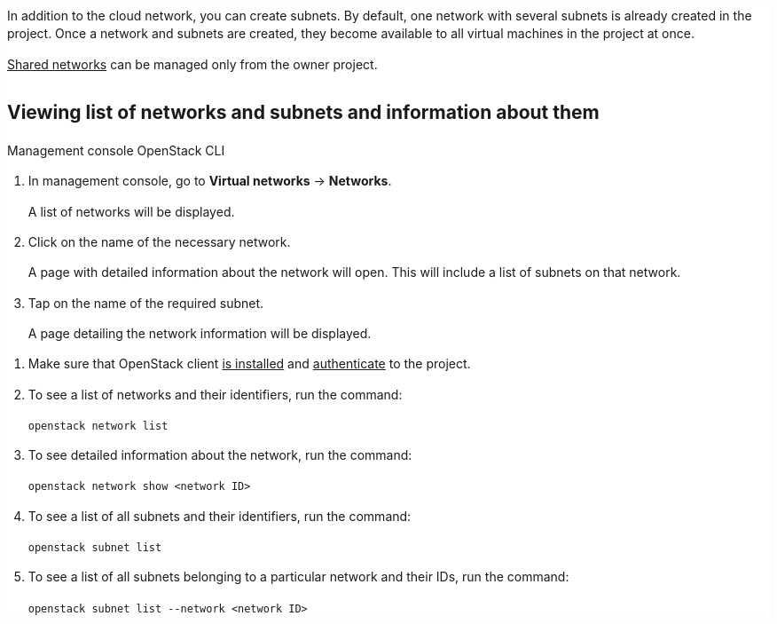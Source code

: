 In addition to the cloud network, you can create subnets. By default, one network with several subnets is already created in the project. Once a network and subnets are created, they become available to all virtual machines in the project at once.

<warn>

[Shared networks](../../concepts/net-types#shared_net) can be managed only from the owner project.

</warn>

## Viewing list of networks and subnets and information about them

<tabs>
<tablist>
<tab>Management console</tab>
<tab>OpenStack CLI</tab>
</tablist>
<tabpanel>

1. In management console, go to **Virtual networks** → **Networks**.

   A list of networks will be displayed.

1. Click on the name of the necessary network.

   A page with detailed information about the network will open. This will include a list of subnets on that network.

1. Tap on the name of the required subnet.

   A page detailing the network information will be displayed.

</tabpanel>
<tabpanel>

1. Make sure that OpenStack client [is installed](/en/tools-for-using-services/cli/openstack-cli#1_install_the_openstack_client) and [authenticate](/en/tools-for-using-services/cli/openstack-cli#3_complete_authentication) to the project.

1. To see a list of networks and their identifiers, run the command:

   ```console
   openstack network list
   ```

1. To see detailed information about the network, run the command:

   ```console
   openstack network show <network ID>
   ```

1. To see a list of all subnets and their identifiers, run the command:

   ```console
   openstack subnet list
   ```

1. To see a list of all subnets belonging to a particular network and their IDs, run the command:

   ```console
   openstack subnet list --network <network ID>
   ```
